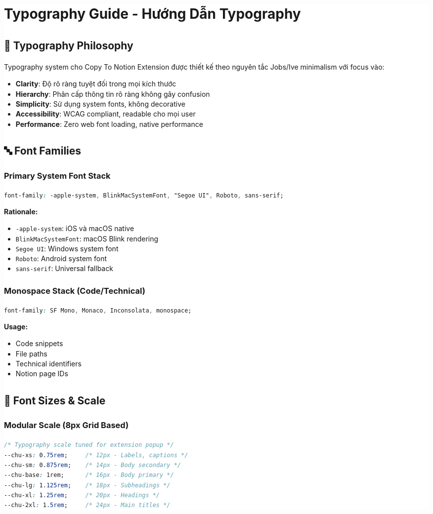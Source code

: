 # Typography Guide - Hướng Dẫn Typography

## 📝 Typography Philosophy

Typography system cho Copy To Notion Extension được thiết kế theo nguyên tắc Jobs/Ive minimalism với focus vào:

- **Clarity**: Độ rõ ràng tuyệt đối trong mọi kích thước
- **Hierarchy**: Phân cấp thông tin rõ ràng không gây confusion
- **Simplicity**: Sử dụng system fonts, không decorative
- **Accessibility**: WCAG compliant, readable cho mọi user
- **Performance**: Zero web font loading, native performance

## 🔤 Font Families

### Primary System Font Stack
```css
font-family: -apple-system, BlinkMacSystemFont, "Segoe UI", Roboto, sans-serif;
```

**Rationale:**
- `-apple-system`: iOS và macOS native
- `BlinkMacSystemFont`: macOS Blink rendering
- `Segoe UI`: Windows system font
- `Roboto`: Android system font
- `sans-serif`: Universal fallback

### Monospace Stack (Code/Technical)
```css
font-family: SF Mono, Monaco, Inconsolata, monospace;
```

**Usage:**
- Code snippets
- File paths
- Technical identifiers
- Notion page IDs

## 📏 Font Sizes & Scale

### Modular Scale (8px Grid Based)
```css
/* Typography scale tuned for extension popup */
--chu-xs: 0.75rem;     /* 12px - Labels, captions */
--chu-sm: 0.875rem;    /* 14px - Body secondary */
--chu-base: 1rem;      /* 16px - Body primary */
--chu-lg: 1.125rem;    /* 18px - Subheadings */
--chu-xl: 1.25rem;     /* 20px - Headings */
--chu-2xl: 1.5rem;     /* 24px - Main titles */
```
